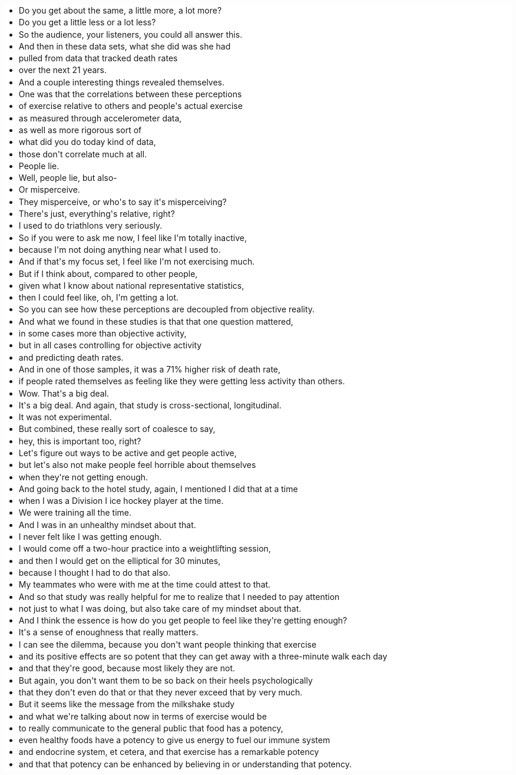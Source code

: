 *  Do you get about the same, a little more, a lot more?
*  Do you get a little less or a lot less?
*  So the audience, your listeners, you could all answer this.
*  And then in these data sets, what she did was she had
*  pulled from data that tracked death rates
*  over the next 21 years.
*  And a couple interesting things revealed themselves.
*  One was that the correlations between these perceptions
*  of exercise relative to others and people's actual exercise
*  as measured through accelerometer data,
*  as well as more rigorous sort of
*  what did you do today kind of data,
*  those don't correlate much at all.
*  People lie.
*  Well, people lie, but also-
*  Or misperceive.
*  They misperceive, or who's to say it's misperceiving?
*  There's just, everything's relative, right?
*  I used to do triathlons very seriously.
*  So if you were to ask me now, I feel like I'm totally inactive,
*  because I'm not doing anything near what I used to.
*  And if that's my focus set, I feel like I'm not exercising much.
*  But if I think about, compared to other people,
*  given what I know about national representative statistics,
*  then I could feel like, oh, I'm getting a lot.
*  So you can see how these perceptions are decoupled from objective reality.
*  And what we found in these studies is that that one question mattered,
*  in some cases more than objective activity,
*  but in all cases controlling for objective activity
*  and predicting death rates.
*  And in one of those samples, it was a 71% higher risk of death rate,
*  if people rated themselves as feeling like they were getting less activity than others.
*  Wow. That's a big deal.
*  It's a big deal. And again, that study is cross-sectional, longitudinal.
*  It was not experimental.
*  But combined, these really sort of coalesce to say,
*  hey, this is important too, right?
*  Let's figure out ways to be active and get people active,
*  but let's also not make people feel horrible about themselves
*  when they're not getting enough.
*  And going back to the hotel study, again, I mentioned I did that at a time
*  when I was a Division I ice hockey player at the time.
*  We were training all the time.
*  And I was in an unhealthy mindset about that.
*  I never felt like I was getting enough.
*  I would come off a two-hour practice into a weightlifting session,
*  and then I would get on the elliptical for 30 minutes,
*  because I thought I had to do that also.
*  My teammates who were with me at the time could attest to that.
*  And so that study was really helpful for me to realize that I needed to pay attention
*  not just to what I was doing, but also take care of my mindset about that.
*  And I think the essence is how do you get people to feel like they're getting enough?
*  It's a sense of enoughness that really matters.
*  I can see the dilemma, because you don't want people thinking that exercise
*  and its positive effects are so potent that they can get away with a three-minute walk each day
*  and that they're good, because most likely they are not.
*  But again, you don't want them to be so back on their heels psychologically
*  that they don't even do that or that they never exceed that by very much.
*  But it seems like the message from the milkshake study
*  and what we're talking about now in terms of exercise would be
*  to really communicate to the general public that food has a potency,
*  even healthy foods have a potency to give us energy to fuel our immune system
*  and endocrine system, et cetera, and that exercise has a remarkable potency
*  and that that potency can be enhanced by believing in or understanding that potency.
